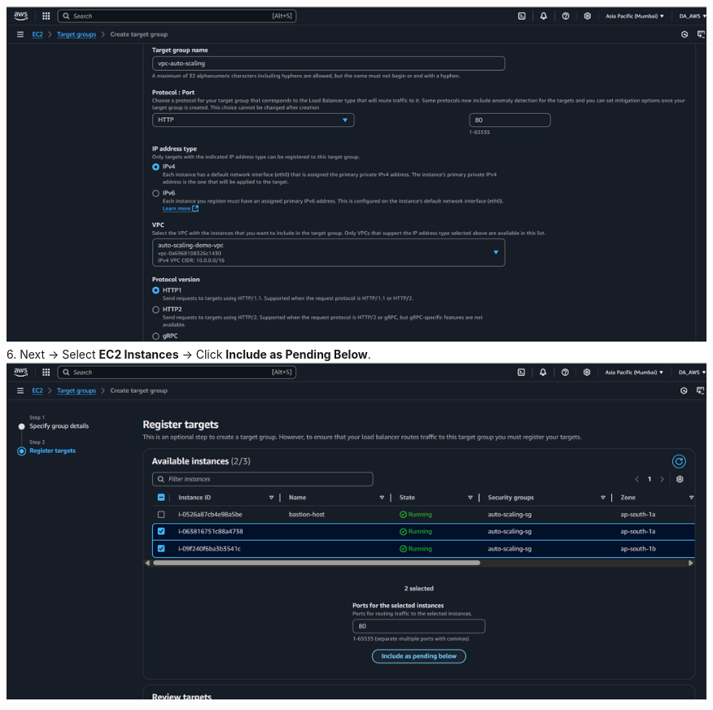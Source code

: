    ![tg-2](./images/tg-2.png)
6. Next -> Select **EC2 Instances** -> Click **Include as Pending Below**.
   ![tg-3](./images/tg-3.png)